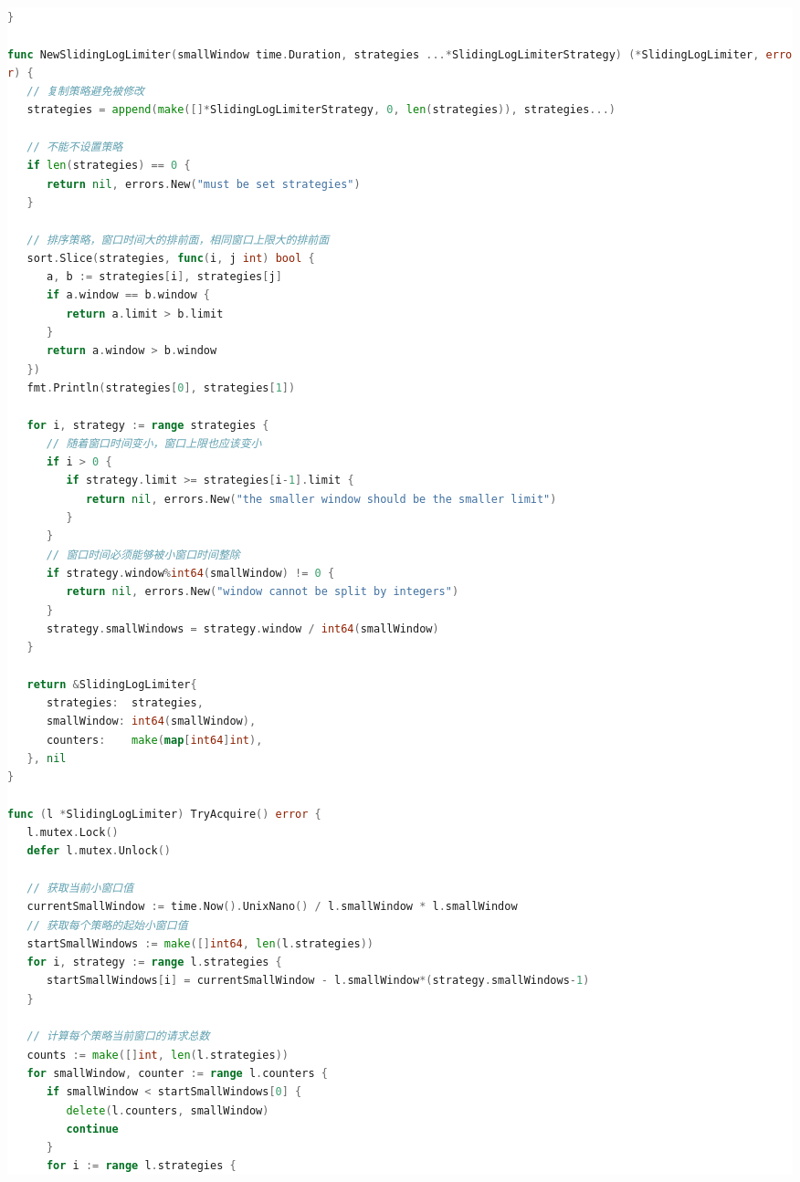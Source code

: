 ```Go
}

func NewSlidingLogLimiter(smallWindow time.Duration, strategies ...*SlidingLogLimiterStrategy) (*SlidingLogLimiter, error) {
   // 复制策略避免被修改
   strategies = append(make([]*SlidingLogLimiterStrategy, 0, len(strategies)), strategies...)

   // 不能不设置策略
   if len(strategies) == 0 {
      return nil, errors.New("must be set strategies")
   }

   // 排序策略，窗口时间大的排前面，相同窗口上限大的排前面
   sort.Slice(strategies, func(i, j int) bool {
      a, b := strategies[i], strategies[j]
      if a.window == b.window {
         return a.limit > b.limit
      }
      return a.window > b.window
   })
   fmt.Println(strategies[0], strategies[1])

   for i, strategy := range strategies {
      // 随着窗口时间变小，窗口上限也应该变小
      if i > 0 {
         if strategy.limit >= strategies[i-1].limit {
            return nil, errors.New("the smaller window should be the smaller limit")
         }
      }
      // 窗口时间必须能够被小窗口时间整除
      if strategy.window%int64(smallWindow) != 0 {
         return nil, errors.New("window cannot be split by integers")
      }
      strategy.smallWindows = strategy.window / int64(smallWindow)
   }

   return &SlidingLogLimiter{
      strategies:  strategies,
      smallWindow: int64(smallWindow),
      counters:    make(map[int64]int),
   }, nil
}

func (l *SlidingLogLimiter) TryAcquire() error {
   l.mutex.Lock()
   defer l.mutex.Unlock()

   // 获取当前小窗口值
   currentSmallWindow := time.Now().UnixNano() / l.smallWindow * l.smallWindow
   // 获取每个策略的起始小窗口值
   startSmallWindows := make([]int64, len(l.strategies))
   for i, strategy := range l.strategies {
      startSmallWindows[i] = currentSmallWindow - l.smallWindow*(strategy.smallWindows-1)
   }

   // 计算每个策略当前窗口的请求总数
   counts := make([]int, len(l.strategies))
   for smallWindow, counter := range l.counters {
      if smallWindow < startSmallWindows[0] {
         delete(l.counters, smallWindow)
         continue
      }
      for i := range l.strategies {
```